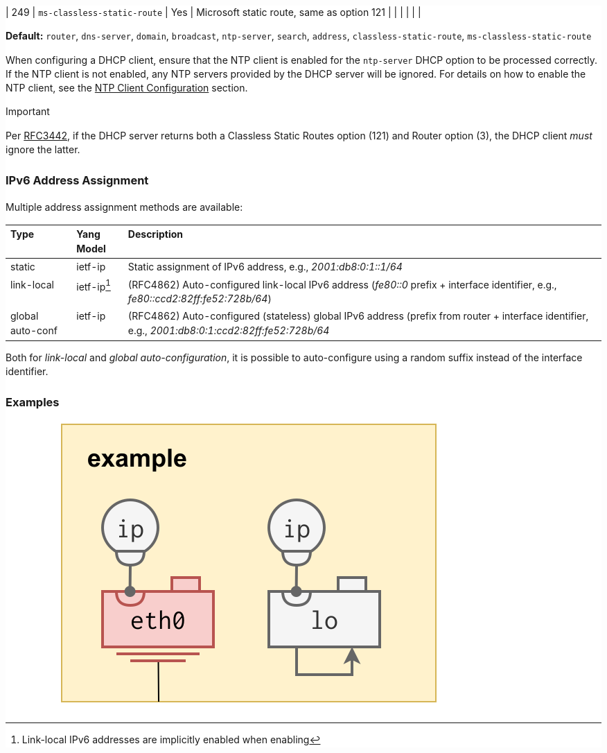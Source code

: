 | 249     | `ms-classless-static-route` | Yes     | Microsoft static route, same as option 121          |
|         |                             |         |                                                     |

**Default:** `router`, `dns-server`, `domain`, `broadcast`, `ntp-server`, `search`,
             `address`, `classless-static-route`, `ms-classless-static-route`

When configuring a DHCP client, ensure that the NTP client is enabled
for the `ntp-server` DHCP option to be processed correctly.  If the NTP
client is not enabled, any NTP servers provided by the DHCP server will
be ignored. For details on how to enable the NTP client, see the [NTP
Client Configuration](system.md#ntp-client-configuration) section.

> [!IMPORTANT]
> Per [RFC3442][4], if the DHCP server returns both a Classless Static
> Routes option (121) and Router option (3), the DHCP client *must*
> ignore the latter.


### IPv6 Address Assignment

Multiple address assignment methods are available:

| **Type**         | **Yang Model** | **Description**                                                                                                                                   |
|:---------------- |:-------------- |:------------------------------------------------------------------------------------------------------------------------------------------------- |
| static           | ietf-ip        | Static assignment of IPv6 address, e.g., *2001:db8:0:1::1/64*                                                                                     |
| link-local       | ietf-ip[^2]    | (RFC4862) Auto-configured link-local IPv6 address (*fe80::0* prefix + interface identifier, e.g., *fe80::ccd2:82ff:fe52:728b/64*)                 |
| global auto-conf | ietf-ip        | (RFC4862) Auto-configured (stateless) global IPv6 address (prefix from router + interface identifier, e.g., *2001:db8:0:1:ccd2:82ff:fe52:728b/64* |

Both for *link-local* and *global auto-configuration*, it is possible
to auto-configure using a random suffix instead of the interface
identifier.


### Examples

![Switch example (eth0 and lo)](img/ip-address-example-switch.svg)


[RFC1112]: https://www.rfc-editor.org/rfc/rfc1112.html
[RFC3376]: https://www.rfc-editor.org/rfc/rfc3376.html
[RFC3810]: https://www.rfc-editor.org/rfc/rfc3810.html
[1]: https://www.rfc-editor.org/rfc/rfc8343
[2]: https://www.rfc-editor.org/rfc/rfc8344
[3]: https://www.rfc-editor.org/rfc/rfc8981
[4]: https://www.rfc-editor.org/rfc/rfc3442
[0]: https://frrouting.org/
[^1]: `(source MAC XOR destination MAC XOR EtherType) MODULO num_links`
[^2]: Link-local IPv6 addresses are implicitly enabled when enabling
[^3]: For example, IPv4 groups are mapped to MAC multicast addresses by
[^4]: A YANG deviation was previously used to make it possible to set
[^5]: MAC bridges on Marvell Linkstreet devices are currently limited to
[^6]: Ethernet counters are described in *ieee802-ethernet-interface.yang*